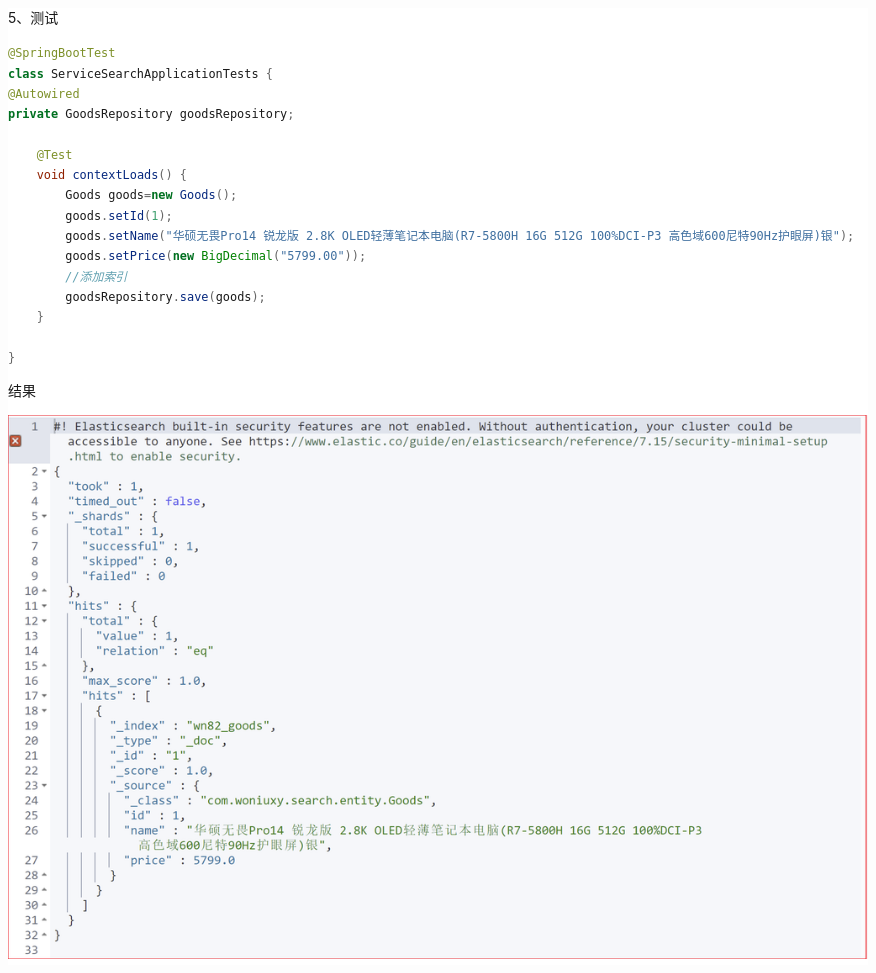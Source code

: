 5、测试

```java
@SpringBootTest
class ServiceSearchApplicationTests {
@Autowired
private GoodsRepository goodsRepository;

    @Test
    void contextLoads() {
        Goods goods=new Goods();
        goods.setId(1);
        goods.setName("华硕无畏Pro14 锐龙版 2.8K OLED轻薄笔记本电脑(R7-5800H 16G 512G 100%DCI-P3 高色域600尼特90Hz护眼屏)银");
        goods.setPrice(new BigDecimal("5799.00"));
        //添加索引
        goodsRepository.save(goods);
    }

}
```

结果

![image-20211119172359814](../images/image-20211119172359814.png)
